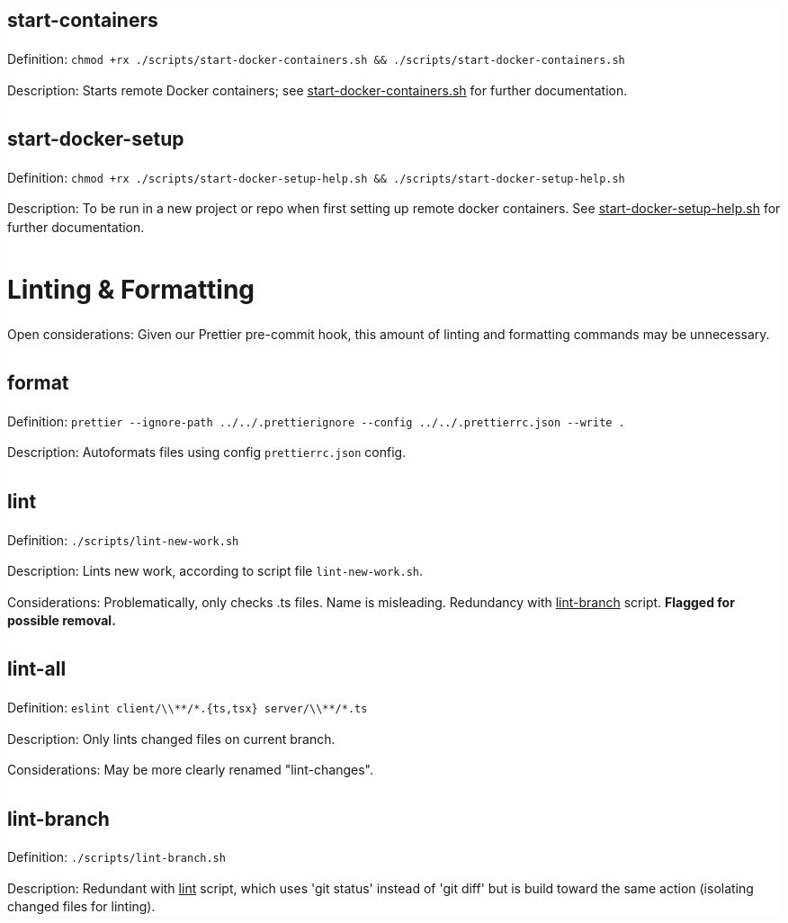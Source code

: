 ## start-containers

Definition: `chmod +rx ./scripts/start-docker-containers.sh && ./scripts/start-docker-containers.sh`

Description: Starts remote Docker containers; see [start-docker-containers.sh](../packages/commonwealth/scripts/start-docker-containers.sh) for further documentation.

## start-docker-setup

Definition: `chmod +rx ./scripts/start-docker-setup-help.sh && ./scripts/start-docker-setup-help.sh`

Description: To be run in a new project or repo when first setting up remote docker containers. See [start-docker-setup-help.sh](../packages/commonwealth/scripts/start-docker-setup-help.sh) for further documentation.

# Linting & Formatting

Open considerations: Given our Prettier pre-commit hook, this amount of linting and formatting commands may be unnecessary.

## format

Definition: `prettier --ignore-path ../../.prettierignore --config ../../.prettierrc.json --write .`

Description: Autoformats files using config `prettierrc.json` config.

## lint

Definition: `./scripts/lint-new-work.sh`

Description: Lints new work, according to script file `lint-new-work.sh`.

Considerations: Problematically, only checks .ts files. Name is misleading. Redundancy with [lint-branch](#lint-branch) script. **Flagged for possible removal.**

## lint-all

Definition: `eslint client/\\**/*.{ts,tsx} server/\\**/*.ts`

Description: Only lints changed files on current branch.

Considerations: May be more clearly renamed "lint-changes".

## lint-branch

Definition: `./scripts/lint-branch.sh`

Description: Redundant with [lint](#lint) script, which uses 'git status' instead of 'git diff' but is build toward the same action (isolating changed files for linting).
